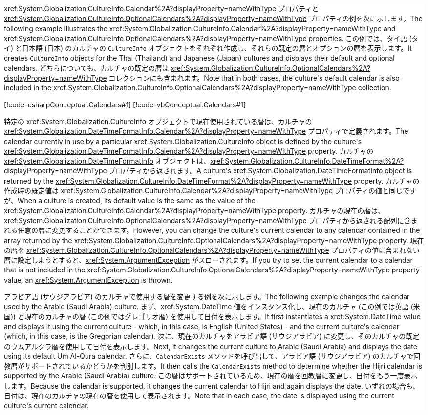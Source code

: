 <span data-ttu-id="6337a-139"><xref:System.Globalization.CultureInfo.Calendar%2A?displayProperty=nameWithType> プロパティと <xref:System.Globalization.CultureInfo.OptionalCalendars%2A?displayProperty=nameWithType> プロパティの例を次に示します。</span><span class="sxs-lookup"><span data-stu-id="6337a-139">The following example illustrates the <xref:System.Globalization.CultureInfo.Calendar%2A?displayProperty=nameWithType> and <xref:System.Globalization.CultureInfo.OptionalCalendars%2A?displayProperty=nameWithType> properties.</span></span> <span data-ttu-id="6337a-140">この例では、タイ語 (タイ) と日本語 (日本) のカルチャの `CultureInfo` オブジェクトをそれぞれ作成し、それらの既定の暦とオプションの暦を表示します。</span><span class="sxs-lookup"><span data-stu-id="6337a-140">It creates `CultureInfo` objects for the Thai (Thailand) and Japanese (Japan) cultures and displays their default and optional calendars.</span></span> <span data-ttu-id="6337a-141">どちらについても、カルチャの既定の暦は <xref:System.Globalization.CultureInfo.OptionalCalendars%2A?displayProperty=nameWithType> コレクションにも含まれます。</span><span class="sxs-lookup"><span data-stu-id="6337a-141">Note that in both cases, the culture's default calendar is also included in the <xref:System.Globalization.CultureInfo.OptionalCalendars%2A?displayProperty=nameWithType> collection.</span></span>

[!code-csharp[Conceptual.Calendars#1](../../../samples/snippets/csharp/VS_Snippets_CLR/conceptual.calendars/cs/calendarinfo1.cs#1)]
[!code-vb[Conceptual.Calendars#1](../../../samples/snippets/visualbasic/VS_Snippets_CLR/conceptual.calendars/vb/calendarinfo1.vb#1)]

<span data-ttu-id="6337a-142">特定の <xref:System.Globalization.CultureInfo> オブジェクトで現在使用されている暦は、カルチャの <xref:System.Globalization.DateTimeFormatInfo.Calendar%2A?displayProperty=nameWithType> プロパティで定義されます。</span><span class="sxs-lookup"><span data-stu-id="6337a-142">The calendar currently in use by a particular <xref:System.Globalization.CultureInfo> object is defined by the culture's <xref:System.Globalization.DateTimeFormatInfo.Calendar%2A?displayProperty=nameWithType> property.</span></span> <span data-ttu-id="6337a-143">カルチャの <xref:System.Globalization.DateTimeFormatInfo> オブジェクトは、<xref:System.Globalization.CultureInfo.DateTimeFormat%2A?displayProperty=nameWithType> プロパティから返されます。</span><span class="sxs-lookup"><span data-stu-id="6337a-143">A culture's <xref:System.Globalization.DateTimeFormatInfo> object is returned by the <xref:System.Globalization.CultureInfo.DateTimeFormat%2A?displayProperty=nameWithType> property.</span></span> <span data-ttu-id="6337a-144">カルチャの作成時の既定値は <xref:System.Globalization.CultureInfo.Calendar%2A?displayProperty=nameWithType> プロパティの値と同じですが、</span><span class="sxs-lookup"><span data-stu-id="6337a-144">When a culture is created, its default value is the same as the value of the <xref:System.Globalization.CultureInfo.Calendar%2A?displayProperty=nameWithType> property.</span></span> <span data-ttu-id="6337a-145">カルチャの現在の暦は、<xref:System.Globalization.CultureInfo.OptionalCalendars%2A?displayProperty=nameWithType> プロパティから返される配列に含まれる任意の暦に変更することができます。</span><span class="sxs-lookup"><span data-stu-id="6337a-145">However, you can change the culture's current calendar to any calendar contained in the array returned by the <xref:System.Globalization.CultureInfo.OptionalCalendars%2A?displayProperty=nameWithType> property.</span></span> <span data-ttu-id="6337a-146">現在の暦を <xref:System.Globalization.CultureInfo.OptionalCalendars%2A?displayProperty=nameWithType> プロパティの値に含まれない暦に設定しようとすると、<xref:System.ArgumentException> がスローされます。</span><span class="sxs-lookup"><span data-stu-id="6337a-146">If you try to set the current calendar to a calendar that is not included in the <xref:System.Globalization.CultureInfo.OptionalCalendars%2A?displayProperty=nameWithType> property value, an <xref:System.ArgumentException> is thrown.</span></span>

<span data-ttu-id="6337a-147">アラビア語 (サウジアラビア) のカルチャで使用する暦を変更する例を次に示します。</span><span class="sxs-lookup"><span data-stu-id="6337a-147">The following example changes the calendar used by the Arabic (Saudi Arabia) culture.</span></span> <span data-ttu-id="6337a-148">まず、<xref:System.DateTime> 値をインスタンス化し、現在のカルチャ (この例では英語 (米国)) と現在のカルチャの暦 (この例ではグレゴリオ暦) を使用して日付を表示します。</span><span class="sxs-lookup"><span data-stu-id="6337a-148">It first instantiates a <xref:System.DateTime> value and displays it using the current culture - which, in this case, is English (United States) - and the current culture's calendar (which, in this case, is the Gregorian calendar).</span></span> <span data-ttu-id="6337a-149">次に、現在のカルチャをアラビア語 (サウジアラビア) に変更し、そのカルチャの既定のウムアルクラ暦を使用して日付を表示します。</span><span class="sxs-lookup"><span data-stu-id="6337a-149">Next, it changes the current culture to Arabic (Saudi Arabia) and displays the date using its default Um Al-Qura calendar.</span></span> <span data-ttu-id="6337a-150">さらに、`CalendarExists` メソッドを呼び出して、アラビア語 (サウジアラビア) のカルチャで回教暦がサポートされているかどうかを判別します。</span><span class="sxs-lookup"><span data-stu-id="6337a-150">It then calls the `CalendarExists` method to determine whether the Hijri calendar is supported by the Arabic (Saudi Arabia) culture.</span></span> <span data-ttu-id="6337a-151">この暦はサポートされているため、現在の暦を回教暦に変更し、日付をもう一度表示します。</span><span class="sxs-lookup"><span data-stu-id="6337a-151">Because the calendar is supported, it changes the current calendar to Hijri and again displays the date.</span></span> <span data-ttu-id="6337a-152">いずれの場合も、日付は、現在のカルチャの現在の暦を使用して表示されます。</span><span class="sxs-lookup"><span data-stu-id="6337a-152">Note that in each case, the date is displayed using the current culture's current calendar.</span></span>
